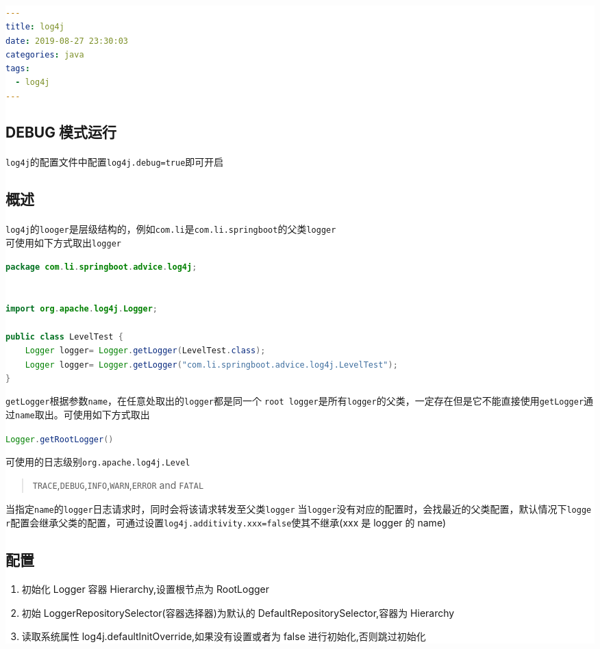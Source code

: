 ```yaml
---
title: log4j
date: 2019-08-27 23:30:03
categories: java
tags:
  - log4j
---
```


## DEBUG 模式运行

`log4j`的配置文件中配置`log4j.debug=true`即可开启

## 概述

`log4j`的`looger`是层级结构的，例如`com.li`是`com.li.springboot`的父类`logger`  
可使用如下方式取出`logger`

```java
package com.li.springboot.advice.log4j;


import org.apache.log4j.Logger;

public class LevelTest {
    Logger logger= Logger.getLogger(LevelTest.class);
    Logger logger= Logger.getLogger("com.li.springboot.advice.log4j.LevelTest");
}

```

`getLogger`根据参数`name`，在任意处取出的`logger`都是同一个
`root logger`是所有`logger`的父类，一定存在但是它不能直接使用`getLogger`通过`name`取出。可使用如下方式取出

```java
Logger.getRootLogger()
```

可使用的日志级别`org.apache.log4j.Level`

> `TRACE`,`DEBUG`,`INFO`,`WARN`,`ERROR` and `FATAL`

当指定`name`的`logger`日志请求时，同时会将该请求转发至父类`logger`
当`logger`没有对应的配置时，会找最近的父类配置，默认情况下`logger`配置会继承父类的配置，可通过设置`log4j.additivity.xxx=false`使其不继承(xxx 是 logger 的 name)

## 配置

1. 初始化 Logger 容器 Hierarchy,设置根节点为 RootLogger

2. 初始 LoggerRepositorySelector(容器选择器)为默认的 DefaultRepositorySelector,容器为 Hierarchy

3. 读取系统属性 log4j.defaultInitOverride,如果没有设置或者为 false 进行初始化,否则跳过初始化

